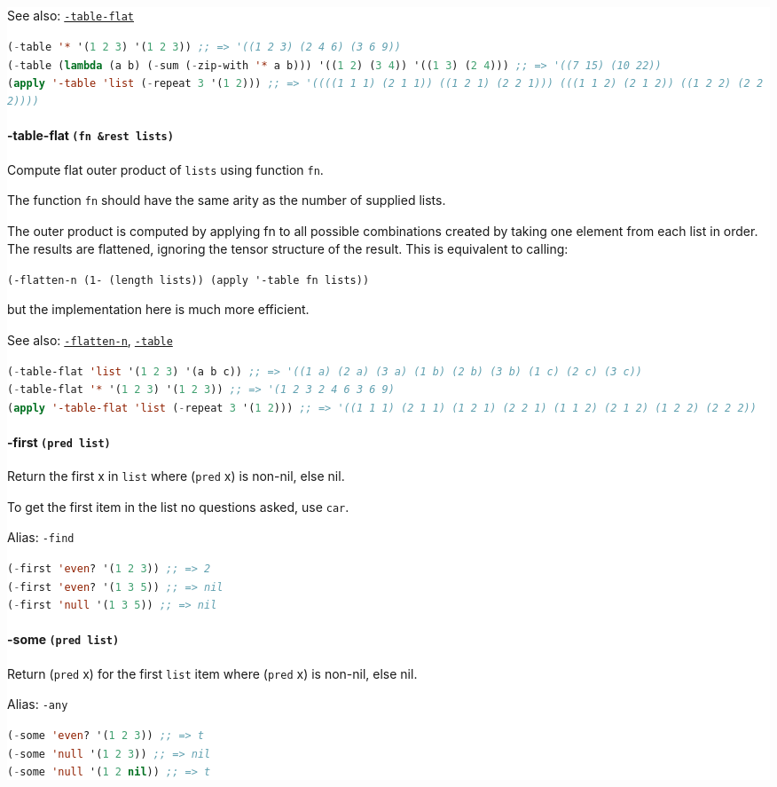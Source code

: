 See also: [`-table-flat`](#-table-flat-fn-rest-lists)

```el
(-table '* '(1 2 3) '(1 2 3)) ;; => '((1 2 3) (2 4 6) (3 6 9))
(-table (lambda (a b) (-sum (-zip-with '* a b))) '((1 2) (3 4)) '((1 3) (2 4))) ;; => '((7 15) (10 22))
(apply '-table 'list (-repeat 3 '(1 2))) ;; => '((((1 1 1) (2 1 1)) ((1 2 1) (2 2 1))) (((1 1 2) (2 1 2)) ((1 2 2) (2 2 2))))
```

#### -table-flat `(fn &rest lists)`

Compute flat outer product of `lists` using function `fn`.

The function `fn` should have the same arity as the number of
supplied lists.

The outer product is computed by applying fn to all possible
combinations created by taking one element from each list in
order.  The results are flattened, ignoring the tensor structure
of the result.  This is equivalent to calling:

    (-flatten-n (1- (length lists)) (apply '-table fn lists))

but the implementation here is much more efficient.

See also: [`-flatten-n`](#-flatten-n-num-list), [`-table`](#-table-fn-rest-lists)

```el
(-table-flat 'list '(1 2 3) '(a b c)) ;; => '((1 a) (2 a) (3 a) (1 b) (2 b) (3 b) (1 c) (2 c) (3 c))
(-table-flat '* '(1 2 3) '(1 2 3)) ;; => '(1 2 3 2 4 6 3 6 9)
(apply '-table-flat 'list (-repeat 3 '(1 2))) ;; => '((1 1 1) (2 1 1) (1 2 1) (2 2 1) (1 1 2) (2 1 2) (1 2 2) (2 2 2))
```

#### -first `(pred list)`

Return the first x in `list` where (`pred` x) is non-nil, else nil.

To get the first item in the list no questions asked, use `car`.

Alias: `-find`

```el
(-first 'even? '(1 2 3)) ;; => 2
(-first 'even? '(1 3 5)) ;; => nil
(-first 'null '(1 3 5)) ;; => nil
```

#### -some `(pred list)`

Return (`pred` x) for the first `list` item where (`pred` x) is non-nil, else nil.

Alias: `-any`

```el
(-some 'even? '(1 2 3)) ;; => t
(-some 'null '(1 2 3)) ;; => nil
(-some 'null '(1 2 nil)) ;; => t
```
